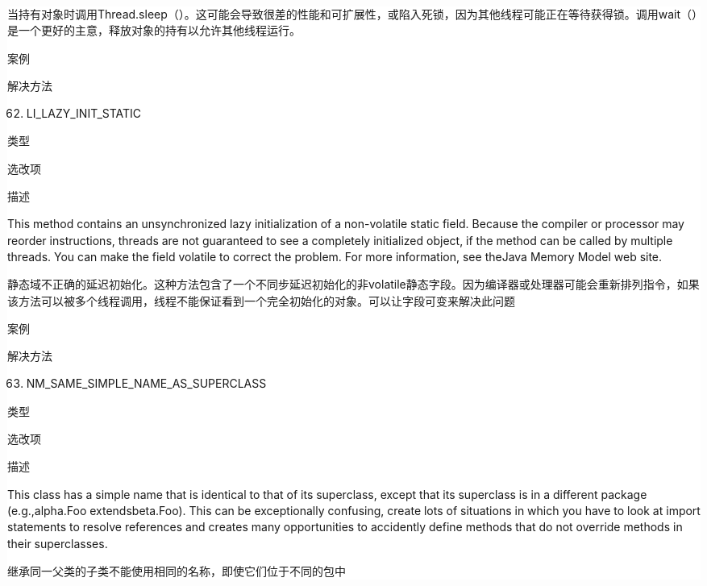 

当持有对象时调用Thread.sleep（）。这可能会导致很差的性能和可扩展性，或陷入死锁，因为其他线程可能正在等待获得锁。调用wait（）是一个更好的主意，释放对象的持有以允许其他线程运行。

案例





解决方法







62.  LI_LAZY_INIT_STATIC



类型

选改项

描述

This  method contains an unsynchronized lazy initialization of a non-volatile  static field. Because the compiler or processor may reorder instructions,  threads are not guaranteed to see a completely initialized object, if the  method can be called by multiple threads. You can make the field  volatile to correct the problem. For more information, see theJava Memory Model web  site.



静态域不正确的延迟初始化。这种方法包含了一个不同步延迟初始化的非volatile静态字段。因为编译器或处理器可能会重新排列指令，如果该方法可以被多个线程调用，线程不能保证看到一个完全初始化的对象。可以让字段可变来解决此问题

案例





解决方法







63.  NM_SAME_SIMPLE_NAME_AS_SUPERCLASS



类型

选改项

描述

This  class has a simple name that is identical to that of its superclass, except  that its superclass is in a different package (e.g.,alpha.Foo  extendsbeta.Foo). This can be exceptionally confusing, create lots of situations  in which you have to look at import statements to resolve references and  creates many opportunities to accidently define methods that do not override  methods in their superclasses.



继承同一父类的子类不能使用相同的名称，即使它们位于不同的包中
